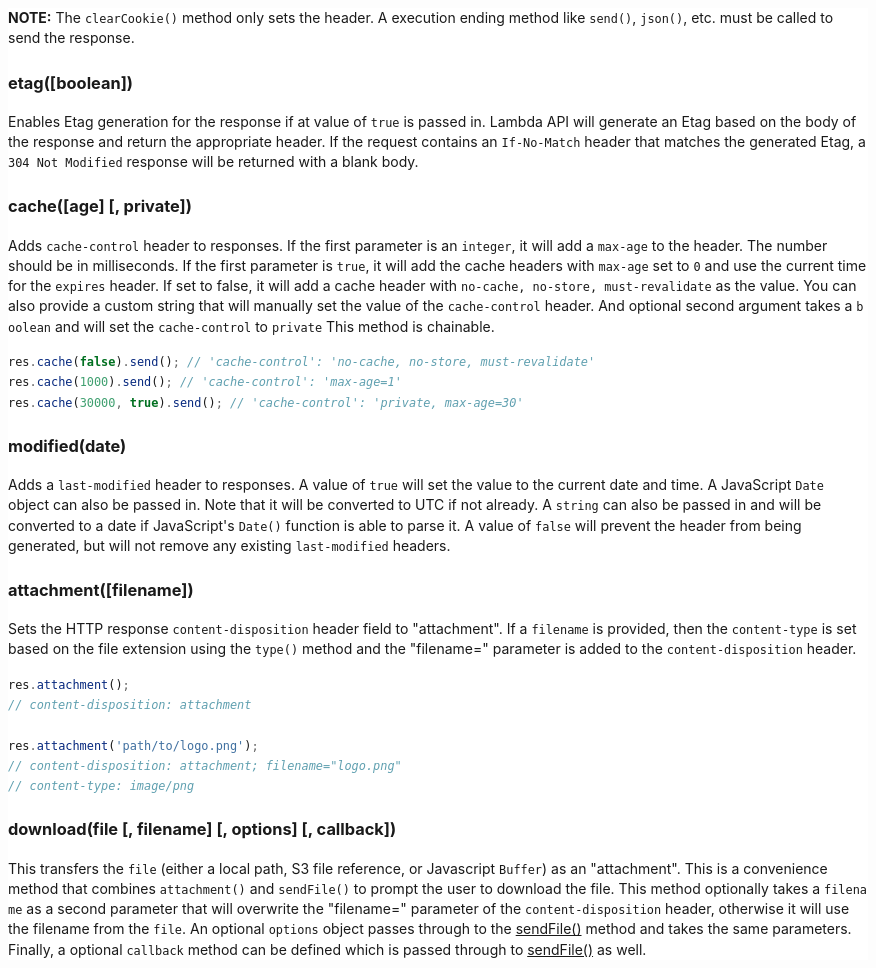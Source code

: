 **NOTE:** The `clearCookie()` method only sets the header. A execution ending method like `send()`, `json()`, etc. must be called to send the response.

### etag([boolean])

Enables Etag generation for the response if at value of `true` is passed in. Lambda API will generate an Etag based on the body of the response and return the appropriate header. If the request contains an `If-No-Match` header that matches the generated Etag, a `304 Not Modified` response will be returned with a blank body.

### cache([age] [, private])

Adds `cache-control` header to responses. If the first parameter is an `integer`, it will add a `max-age` to the header. The number should be in milliseconds. If the first parameter is `true`, it will add the cache headers with `max-age` set to `0` and use the current time for the `expires` header. If set to false, it will add a cache header with `no-cache, no-store, must-revalidate` as the value. You can also provide a custom string that will manually set the value of the `cache-control` header. And optional second argument takes a `boolean` and will set the `cache-control` to `private` This method is chainable.

```javascript
res.cache(false).send(); // 'cache-control': 'no-cache, no-store, must-revalidate'
res.cache(1000).send(); // 'cache-control': 'max-age=1'
res.cache(30000, true).send(); // 'cache-control': 'private, max-age=30'
```

### modified(date)

Adds a `last-modified` header to responses. A value of `true` will set the value to the current date and time. A JavaScript `Date` object can also be passed in. Note that it will be converted to UTC if not already. A `string` can also be passed in and will be converted to a date if JavaScript's `Date()` function is able to parse it. A value of `false` will prevent the header from being generated, but will not remove any existing `last-modified` headers.

### attachment([filename])

Sets the HTTP response `content-disposition` header field to "attachment". If a `filename` is provided, then the `content-type` is set based on the file extension using the `type()` method and the "filename=" parameter is added to the `content-disposition` header.

```javascript
res.attachment();
// content-disposition: attachment

res.attachment('path/to/logo.png');
// content-disposition: attachment; filename="logo.png"
// content-type: image/png
```

### download(file [, filename] [, options] [, callback])

This transfers the `file` (either a local path, S3 file reference, or Javascript `Buffer`) as an "attachment". This is a convenience method that combines `attachment()` and `sendFile()` to prompt the user to download the file. This method optionally takes a `filename` as a second parameter that will overwrite the "filename=" parameter of the `content-disposition` header, otherwise it will use the filename from the `file`. An optional `options` object passes through to the [sendFile()](#sendfilefile--options--callback) method and takes the same parameters. Finally, a optional `callback` method can be defined which is passed through to [sendFile()](#sendfilefile--options--callback) as well.
